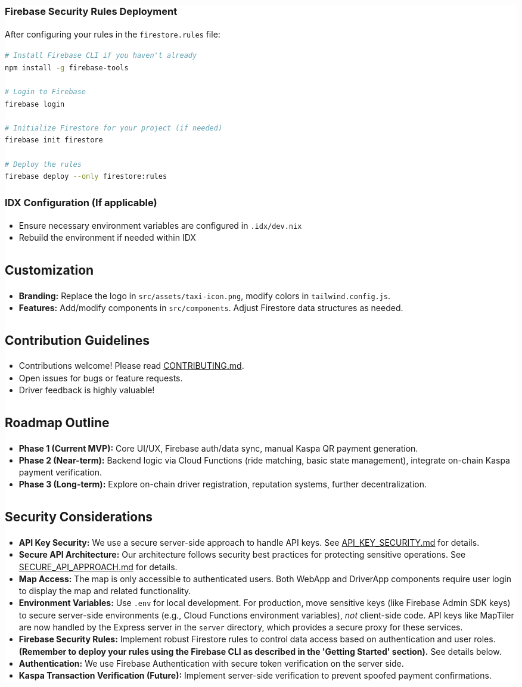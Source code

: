 ### Firebase Security Rules Deployment

After configuring your rules in the `firestore.rules` file:

```bash
# Install Firebase CLI if you haven't already
npm install -g firebase-tools

# Login to Firebase
firebase login

# Initialize Firestore for your project (if needed)
firebase init firestore

# Deploy the rules
firebase deploy --only firestore:rules
```

### IDX Configuration (If applicable)

- Ensure necessary environment variables are configured in `.idx/dev.nix`
- Rebuild the environment if needed within IDX

## Customization

*   **Branding:** Replace the logo in `src/assets/taxi-icon.png`, modify colors in `tailwind.config.js`.
*   **Features:** Add/modify components in `src/components`. Adjust Firestore data structures as needed.

## Contribution Guidelines

*   Contributions welcome! Please read [CONTRIBUTING.md](CONTRIBUTING.md).
*   Open issues for bugs or feature requests.
*   Driver feedback is highly valuable!

## Roadmap Outline

*   **Phase 1 (Current MVP):** Core UI/UX, Firebase auth/data sync, manual Kaspa QR payment generation.
*   **Phase 2 (Near-term):** Backend logic via Cloud Functions (ride matching, basic state management), integrate on-chain Kaspa payment verification.
*   **Phase 3 (Long-term):** Explore on-chain driver registration, reputation systems, further decentralization.

## Security Considerations

*   **API Key Security:** We use a secure server-side approach to handle API keys. See [API_KEY_SECURITY.md](API_KEY_SECURITY.md) for details.
*   **Secure API Architecture:** Our architecture follows security best practices for protecting sensitive operations. See [SECURE_API_APPROACH.md](SECURE_API_APPROACH.md) for details.
*   **Map Access:** The map is only accessible to authenticated users. Both WebApp and DriverApp components require user login to display the map and related functionality.
*   **Environment Variables:** Use `.env` for local development. For production, move sensitive keys (like Firebase Admin SDK keys) to secure server-side environments (e.g., Cloud Functions environment variables), *not* client-side code. API keys like MapTiler are now handled by the Express server in the `server` directory, which provides a secure proxy for these services.
*   **Firebase Security Rules:** Implement robust Firestore rules to control data access based on authentication and user roles. **(Remember to deploy your rules using the Firebase CLI as described in the 'Getting Started' section).** See details below.
*   **Authentication:** We use Firebase Authentication with secure token verification on the server side.
*   **Kaspa Transaction Verification (Future):** Implement server-side verification to prevent spoofed payment confirmations.